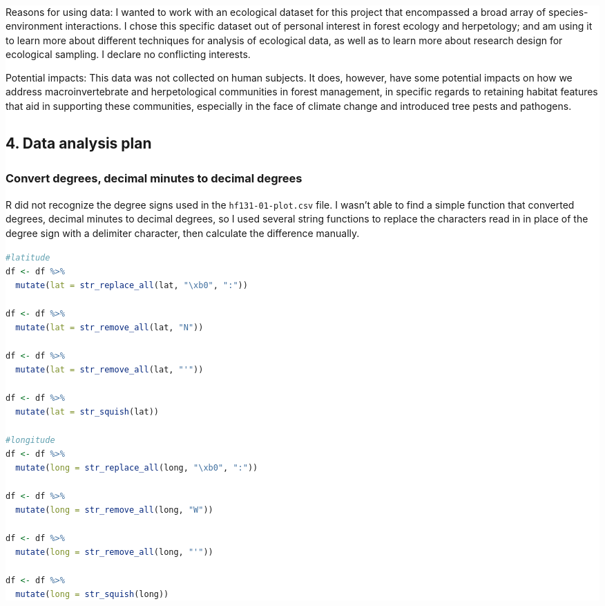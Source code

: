 Reasons for using data: I wanted to work with an ecological dataset for
this project that encompassed a broad array of species-environment
interactions. I chose this specific dataset out of personal interest in
forest ecology and herpetology; and am using it to learn more about
different techniques for analysis of ecological data, as well as to
learn more about research design for ecological sampling. I declare no
conflicting interests.

Potential impacts: This data was not collected on human subjects. It
does, however, have some potential impacts on how we address
macroinvertebrate and herpetological communities in forest management,
in specific regards to retaining habitat features that aid in supporting
these communities, especially in the face of climate change and
introduced tree pests and pathogens.

## 4. Data analysis plan

### Convert degrees, decimal minutes to decimal degrees

R did not recognize the degree signs used in the `hf131-01-plot.csv`
file. I wasn’t able to find a simple function that converted degrees,
decimal minutes to decimal degrees, so I used several string functions
to replace the characters read in in place of the degree sign with a
delimiter character, then calculate the difference manually.

``` r
#latitude
df <- df %>%
  mutate(lat = str_replace_all(lat, "\xb0", ":"))

df <- df %>%
  mutate(lat = str_remove_all(lat, "N"))

df <- df %>%
  mutate(lat = str_remove_all(lat, "'"))

df <- df %>%
  mutate(lat = str_squish(lat))

#longitude
df <- df %>%
  mutate(long = str_replace_all(long, "\xb0", ":"))

df <- df %>%
  mutate(long = str_remove_all(long, "W"))

df <- df %>%
  mutate(long = str_remove_all(long, "'"))

df <- df %>%
  mutate(long = str_squish(long))
```

